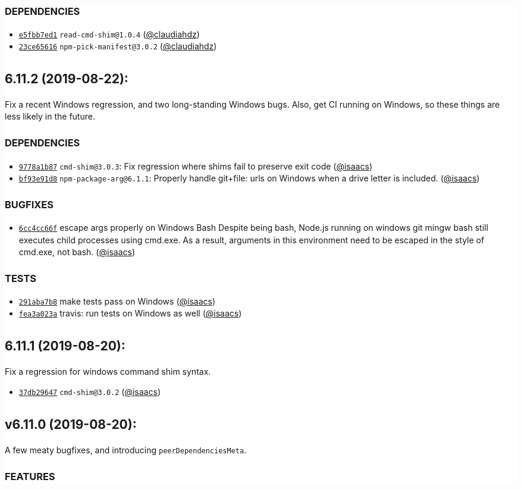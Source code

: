 ### DEPENDENCIES

* [`e5fbb7ed1`](https://github.com/npm/cli/commit/e5fbb7ed1fc7ef5c6ca4790e2d0dc441e0ac1596)
  `read-cmd-shim@1.0.4`
  ([@claudiahdz](https://github.com/claudiahdz))
* [`23ce65616`](https://github.com/npm/cli/commit/23ce65616c550647c586f7babc3c2f60115af2aa)
  `npm-pick-manifest@3.0.2`
  ([@claudiahdz](https://github.com/claudiahdz))

## 6.11.2 (2019-08-22):

Fix a recent Windows regression, and two long-standing Windows bugs.  Also,
get CI running on Windows, so these things are less likely in the future.

### DEPENDENCIES

* [`9778a1b87`](https://github.com/npm/cli/commit/9778a1b878aaa817af6e99385e7683c2a389570d)
  `cmd-shim@3.0.3`: Fix regression where shims fail to preserve exit code
  ([@isaacs](https://github.com/isaacs))
* [`bf93e91d8`](https://github.com/npm/cli/commit/bf93e91d879c816a055d5913e6e4210d7299f299)
  `npm-package-arg@6.1.1`: Properly handle git+file: urls on Windows when a
  drive letter is included.  ([@isaacs](https://github.com/isaacs))

### BUGFIXES

* [`6cc4cc66f`](https://github.com/npm/cli/commit/6cc4cc66f1fb050dc4113e35cab59197fd48e04a)
  escape args properly on Windows Bash Despite being bash, Node.js running
  on windows git mingw bash still executes child processes using cmd.exe.
  As a result, arguments in this environment need to be escaped in the
  style of cmd.exe, not bash.  ([@isaacs](https://github.com/isaacs))

### TESTS

* [`291aba7b8`](https://github.com/npm/cli/commit/291aba7b821e247b96240b1ec037310ead69a594)
  make tests pass on Windows ([@isaacs](https://github.com/isaacs))
* [`fea3a023a`](https://github.com/npm/cli/commit/fea3a023a80863f32a5f97f5132401b1a16161b8)
  travis: run tests on Windows as well
  ([@isaacs](https://github.com/isaacs))

## 6.11.1 (2019-08-20):

Fix a regression for windows command shim syntax.

* [`37db29647`](https://github.com/npm/cli/commit/37db2964710c80003604b7e3c1527d17be7ed3d0)
  `cmd-shim@3.0.2` ([@isaacs](https://github.com/isaacs))

## v6.11.0 (2019-08-20):

A few meaty bugfixes, and introducing `peerDependenciesMeta`.

### FEATURES

